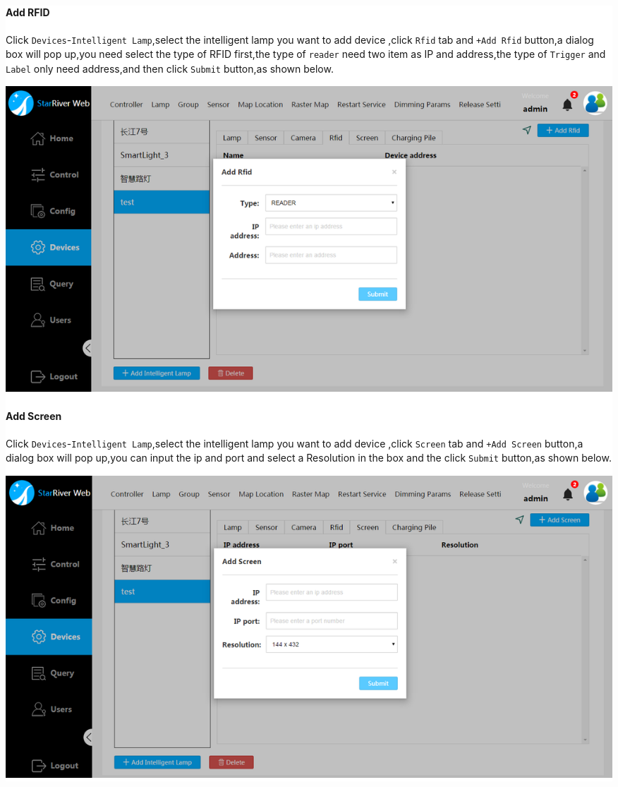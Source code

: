 #### Add RFID

Click `Devices`-`Intelligent Lamp`,select the intelligent lamp you want to add device ,click `Rfid` tab and `+Add Rfid` button,a dialog box will pop up,you need select the type of RFID first,the type of `reader` need two item as IP and address,the type of `Trigger` and `Label` only need address,and then click  `Submit` button,as shown below.

![Add Rfid](img/device_intelligentLamp_addRfid.png 'Add Rfid')

#### Add Screen

Click `Devices`-`Intelligent Lamp`,select the intelligent lamp you want to add device ,click `Screen` tab and `+Add Screen` button,a dialog box will pop up,you can input the ip and port and select a Resolution in the box and the click  `Submit` button,as shown below.

![Add Screen](img/device_intelligentLamp_addScreen.png 'Add Screen')
